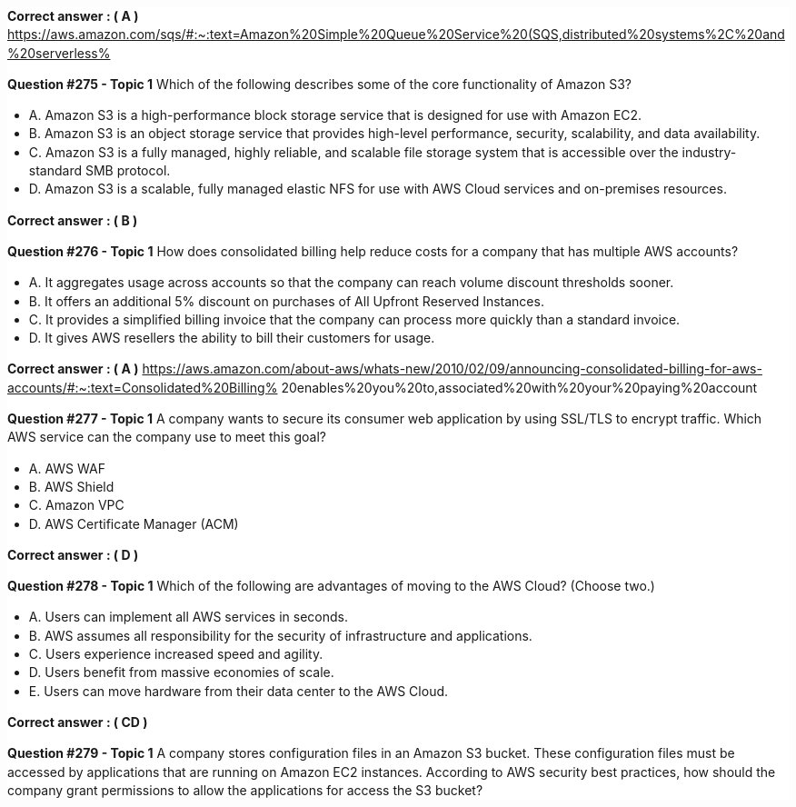 **Correct answer : ( A )**
https://aws.amazon.com/sqs/#:~:text=Amazon%20Simple%20Queue%20Service%20(SQS,distributed%20systems%2C%20and%20serverless%

**Question #275 - Topic 1**
Which of the following describes some of the core functionality of Amazon S3?

- A. Amazon S3 is a high-performance block storage service that is designed for use with Amazon EC2.
- B. Amazon S3 is an object storage service that provides high-level performance, security, scalability, and data availability.
- C. Amazon S3 is a fully managed, highly reliable, and scalable file storage system that is accessible over the industry-standard SMB protocol.
- D. Amazon S3 is a scalable, fully managed elastic NFS for use with AWS Cloud services and on-premises resources.

**Correct answer : ( B )**

**Question #276 - Topic 1**
How does consolidated billing help reduce costs for a company that has multiple AWS accounts?

- A. It aggregates usage across accounts so that the company can reach volume discount thresholds sooner.
- B. It offers an additional 5% discount on purchases of All Upfront Reserved Instances.
- C. It provides a simplified billing invoice that the company can process more quickly than a standard invoice.
- D. It gives AWS resellers the ability to bill their customers for usage.

**Correct answer : ( A )**
https://aws.amazon.com/about-aws/whats-new/2010/02/09/announcing-consolidated-billing-for-aws-accounts/#:~:text=Consolidated%20Billing%
20enables%20you%20to,associated%20with%20your%20paying%20account

**Question #277 - Topic 1**
A company wants to secure its consumer web application by using SSL/TLS to encrypt traffic.
Which AWS service can the company use to meet this goal?

- A. AWS WAF
- B. AWS Shield
- C. Amazon VPC
- D. AWS Certificate Manager (ACM)

**Correct answer : ( D )**

**Question #278 - Topic 1**
Which of the following are advantages of moving to the AWS Cloud? (Choose two.)

- A. Users can implement all AWS services in seconds.
- B. AWS assumes all responsibility for the security of infrastructure and applications.
- C. Users experience increased speed and agility.
- D. Users benefit from massive economies of scale.
- E. Users can move hardware from their data center to the AWS Cloud.

**Correct answer : ( CD )**

**Question #279 - Topic 1**
A company stores configuration files in an Amazon S3 bucket. These configuration files must be accessed by applications that are running on Amazon EC2 instances.
According to AWS security best practices, how should the company grant permissions to allow the applications for access the S3 bucket?
